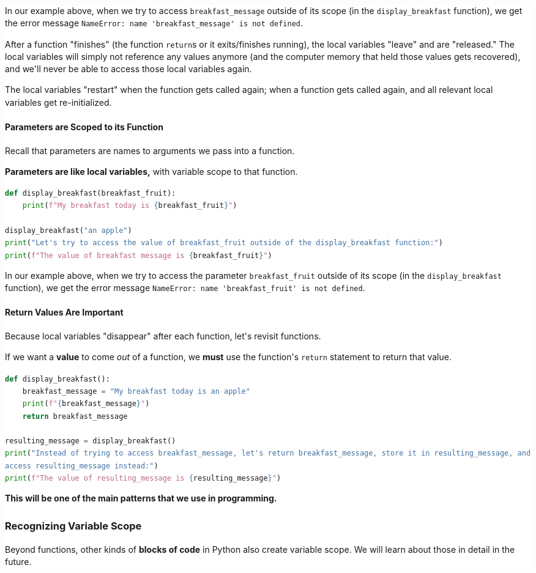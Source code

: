 In our example above, when we try to access `breakfast_message` outside of its scope (in the `display_breakfast` function), we get the error message `NameError: name 'breakfast_message' is not defined`.

After a function "finishes" (the function `return`s or it exits/finishes running), the local variables "leave" and are "released." The local variables will simply not reference any values anymore (and the computer memory that held those values gets recovered), and we'll never be able to access those local variables again.

The local variables "restart" when the function gets called again; when a function gets called again, and all relevant local variables get re-initialized.

#### Parameters are Scoped to its Function

Recall that parameters are names to arguments we pass into a function.

**Parameters are like local variables,** with variable scope to that function.

```python
def display_breakfast(breakfast_fruit):
    print(f"My breakfast today is {breakfast_fruit}")

display_breakfast("an apple")
print("Let's try to access the value of breakfast_fruit outside of the display_breakfast function:")
print(f"The value of breakfast message is {breakfast_fruit}")
```

In our example above, when we try to access the parameter `breakfast_fruit` outside of its scope (in the `display_breakfast` function), we get the error message `NameError: name 'breakfast_fruit' is not defined`.

#### Return Values Are Important

Because local variables "disappear" after each function, let's revisit functions.

If we want a **value** to come _out_ of a function, we **must** use the function's `return` statement to return that value.

```python
def display_breakfast():
    breakfast_message = "My breakfast today is an apple"
    print(f"{breakfast_message}")
    return breakfast_message

resulting_message = display_breakfast()
print("Instead of trying to access breakfast_message, let's return breakfast_message, store it in resulting_message, and access resulting_message instead:")
print(f"The value of resulting_message is {resulting_message}")
```

**This will be one of the main patterns that we use in programming.**

### Recognizing Variable Scope

Beyond functions, other kinds of **blocks of code** in Python also create variable scope. We will learn about those in detail in the future.
